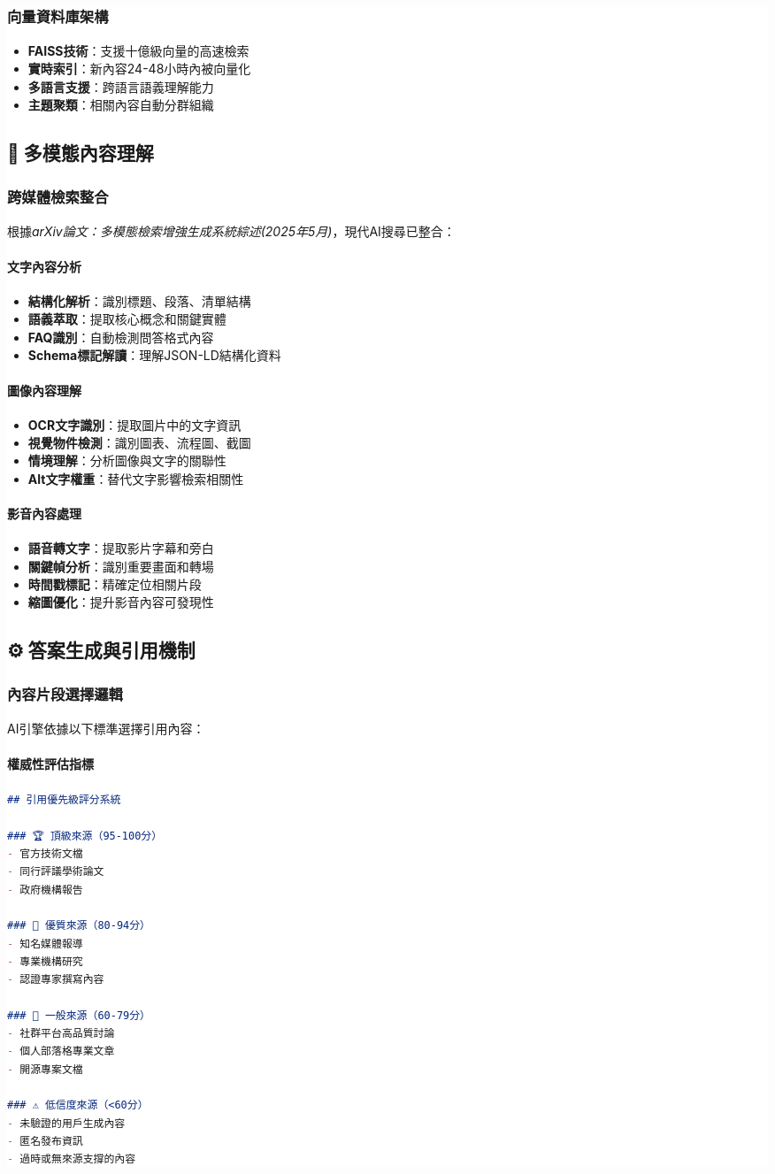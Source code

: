 ### 向量資料庫架構

- **FAISS技術**：支援十億級向量的高速檢索
- **實時索引**：新內容24-48小時內被向量化
- **多語言支援**：跨語言語義理解能力
- **主題聚類**：相關內容自動分群組織

## 🎨 多模態內容理解

### 跨媒體檢索整合

根據<cite>arXiv論文：多模態檢索增強生成系統綜述(2025年5月)</cite>，現代AI搜尋已整合：

#### **文字內容分析**
- **結構化解析**：識別標題、段落、清單結構
- **語義萃取**：提取核心概念和關鍵實體
- **FAQ識別**：自動檢測問答格式內容
- **Schema標記解讀**：理解JSON-LD結構化資料

#### **圖像內容理解**
- **OCR文字識別**：提取圖片中的文字資訊
- **視覺物件檢測**：識別圖表、流程圖、截圖
- **情境理解**：分析圖像與文字的關聯性
- **Alt文字權重**：替代文字影響檢索相關性

#### **影音內容處理**
- **語音轉文字**：提取影片字幕和旁白
- **關鍵幀分析**：識別重要畫面和轉場
- **時間戳標記**：精確定位相關片段
- **縮圖優化**：提升影音內容可發現性

## ⚙️ 答案生成與引用機制

### 內容片段選擇邏輯

AI引擎依據以下標準選擇引用內容：

#### **權威性評估指標**
```markdown
## 引用優先級評分系統

### 🏆 頂級來源（95-100分）
- 官方技術文檔
- 同行評議學術論文
- 政府機構報告

### 🥈 優質來源（80-94分）
- 知名媒體報導
- 專業機構研究
- 認證專家撰寫內容

### 🥉 一般來源（60-79分）
- 社群平台高品質討論
- 個人部落格專業文章
- 開源專案文檔

### ⚠️ 低信度來源（<60分）
- 未驗證的用戶生成內容
- 匿名發布資訊
- 過時或無來源支撐的內容
```
